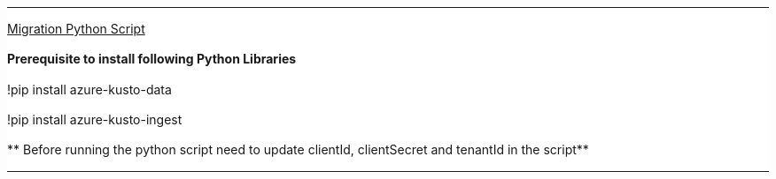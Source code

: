 
 ----------------------------------------------------------------------------------------------------  
 
  [Migration Python Script](https://github.com/hfleitas/frigatebird/blob/main/api/DAFMigration.py)
               
  **Prerequisite to install following Python Libraries**
  
   !pip install azure-kusto-data
   
   !pip install azure-kusto-ingest
  
**  Before running the python script need to update   clientId, clientSecret and tenantId in the script**

--------------------------------------------------------------------------------------------------------

